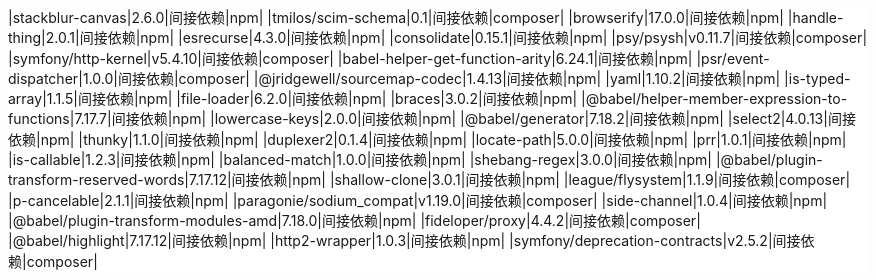 |stackblur-canvas|2.6.0|间接依赖|npm|
|tmilos/scim-schema|0.1|间接依赖|composer|
|browserify|17.0.0|间接依赖|npm|
|handle-thing|2.0.1|间接依赖|npm|
|esrecurse|4.3.0|间接依赖|npm|
|consolidate|0.15.1|间接依赖|npm|
|psy/psysh|v0.11.7|间接依赖|composer|
|symfony/http-kernel|v5.4.10|间接依赖|composer|
|babel-helper-get-function-arity|6.24.1|间接依赖|npm|
|psr/event-dispatcher|1.0.0|间接依赖|composer|
|@jridgewell/sourcemap-codec|1.4.13|间接依赖|npm|
|yaml|1.10.2|间接依赖|npm|
|is-typed-array|1.1.5|间接依赖|npm|
|file-loader|6.2.0|间接依赖|npm|
|braces|3.0.2|间接依赖|npm|
|@babel/helper-member-expression-to-functions|7.17.7|间接依赖|npm|
|lowercase-keys|2.0.0|间接依赖|npm|
|@babel/generator|7.18.2|间接依赖|npm|
|select2|4.0.13|间接依赖|npm|
|thunky|1.1.0|间接依赖|npm|
|duplexer2|0.1.4|间接依赖|npm|
|locate-path|5.0.0|间接依赖|npm|
|prr|1.0.1|间接依赖|npm|
|is-callable|1.2.3|间接依赖|npm|
|balanced-match|1.0.0|间接依赖|npm|
|shebang-regex|3.0.0|间接依赖|npm|
|@babel/plugin-transform-reserved-words|7.17.12|间接依赖|npm|
|shallow-clone|3.0.1|间接依赖|npm|
|league/flysystem|1.1.9|间接依赖|composer|
|p-cancelable|2.1.1|间接依赖|npm|
|paragonie/sodium_compat|v1.19.0|间接依赖|composer|
|side-channel|1.0.4|间接依赖|npm|
|@babel/plugin-transform-modules-amd|7.18.0|间接依赖|npm|
|fideloper/proxy|4.4.2|间接依赖|composer|
|@babel/highlight|7.17.12|间接依赖|npm|
|http2-wrapper|1.0.3|间接依赖|npm|
|symfony/deprecation-contracts|v2.5.2|间接依赖|composer|